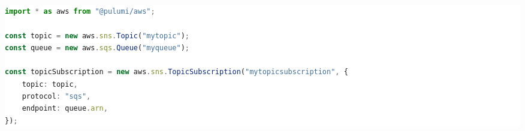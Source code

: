 ```typescript
import * as aws from "@pulumi/aws";

const topic = new aws.sns.Topic("mytopic");
const queue = new aws.sqs.Queue("myqueue");

const topicSubscription = new aws.sns.TopicSubscription("mytopicsubscription", {
    topic: topic,
    protocol: "sqs",
    endpoint: queue.arn,
});
```
